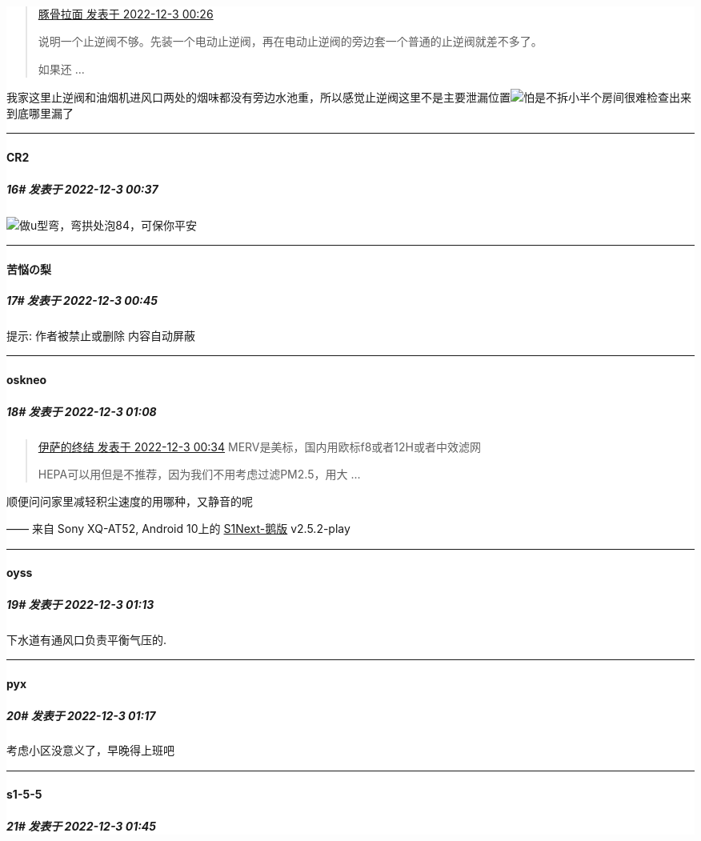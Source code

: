 <blockquote><a href="httphttps://bbs.saraba1st.com/2b/forum.php?mod=redirect&amp;goto=findpost&amp;pid=58733704&amp;ptid=2108032" target="_blank">豚骨拉面 发表于 2022-12-3 00:26</a>

说明一个止逆阀不够。先装一个电动止逆阀，再在电动止逆阀的旁边套一个普通的止逆阀就差不多了。

如果还 ...</blockquote>
我家这里止逆阀和油烟机进风口两处的烟味都没有旁边水池重，所以感觉止逆阀这里不是主要泄漏位置<img src="https://static.saraba1st.com/image/smiley/face2017/091.png" referrerpolicy="no-referrer">怕是不拆小半个房间很难检查出来到底哪里漏了

*****

####  CR2  
##### 16#       发表于 2022-12-3 00:37

<img src="https://static.saraba1st.com/image/smiley/face2017/002.png" referrerpolicy="no-referrer">做u型弯，弯拱处泡84，可保你平安

*****

####  苦悩の梨  
##### 17#       发表于 2022-12-3 00:45

提示: 作者被禁止或删除 内容自动屏蔽

*****

####  oskneo  
##### 18#       发表于 2022-12-3 01:08

<blockquote><a href="httphttps://bbs.saraba1st.com/2b/forum.php?mod=redirect&amp;goto=findpost&amp;pid=58733871&amp;ptid=2108032" target="_blank">伊萨的终结 发表于 2022-12-3 00:34</a>
MERV是美标，国内用欧标f8或者12H或者中效滤网

HEPA可以用但是不推荐，因为我们不用考虑过滤PM2.5，用大 ...</blockquote>
顺便问问家里减轻积尘速度的用哪种，又静音的呢

—— 来自 Sony XQ-AT52, Android 10上的 [S1Next-鹅版](https://github.com/ykrank/S1-Next/releases) v2.5.2-play

*****

####  oyss  
##### 19#       发表于 2022-12-3 01:13

下水道有通风口负责平衡气压的.

*****

####  pyx  
##### 20#       发表于 2022-12-3 01:17

考虑小区没意义了，早晚得上班吧

*****

####  s1-5-5  
##### 21#       发表于 2022-12-3 01:45
